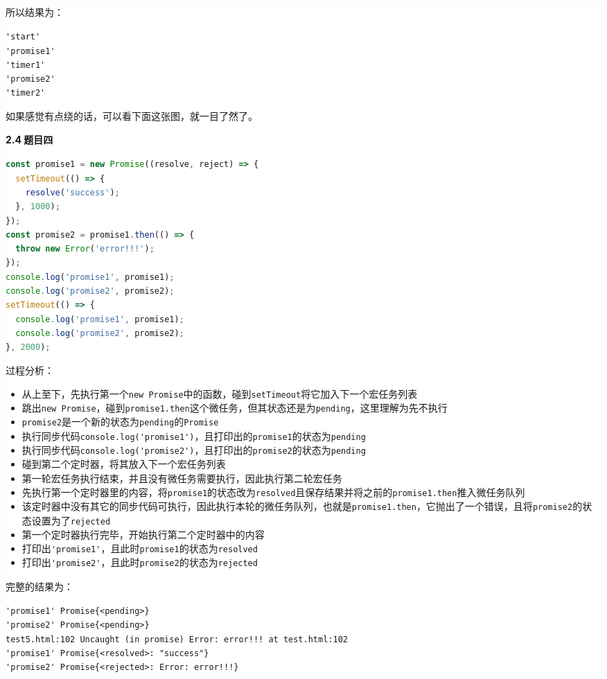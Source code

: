 所以结果为：

```
'start'
'promise1'
'timer1'
'promise2'
'timer2'
```

如果感觉有点绕的话，可以看下面这张图，就一目了然了。

**2.4 题目四**

```javascript
const promise1 = new Promise((resolve, reject) => {
  setTimeout(() => {
    resolve('success');
  }, 1000);
});
const promise2 = promise1.then(() => {
  throw new Error('error!!!');
});
console.log('promise1', promise1);
console.log('promise2', promise2);
setTimeout(() => {
  console.log('promise1', promise1);
  console.log('promise2', promise2);
}, 2000);
```

过程分析：

- 从上至下，先执行第一个`new Promise`中的函数，碰到`setTimeout`将它加入下一个宏任务列表
- 跳出`new Promise`，碰到`promise1.then`这个微任务，但其状态还是为`pending`，这里理解为先不执行
- `promise2`是一个新的状态为`pending`的`Promise`
- 执行同步代码`console.log('promise1')`，且打印出的`promise1`的状态为`pending`
- 执行同步代码`console.log('promise2')`，且打印出的`promise2`的状态为`pending`
- 碰到第二个定时器，将其放入下一个宏任务列表
- 第一轮宏任务执行结束，并且没有微任务需要执行，因此执行第二轮宏任务
- 先执行第一个定时器里的内容，将`promise1`的状态改为`resolved`且保存结果并将之前的`promise1.then`推入微任务队列
- 该定时器中没有其它的同步代码可执行，因此执行本轮的微任务队列，也就是`promise1.then`，它抛出了一个错误，且将`promise2`的状态设置为了`rejected`
- 第一个定时器执行完毕，开始执行第二个定时器中的内容
- 打印出`'promise1'`，且此时`promise1`的状态为`resolved`
- 打印出`'promise2'`，且此时`promise2`的状态为`rejected`

完整的结果为：

```
'promise1' Promise{<pending>}
'promise2' Promise{<pending>}
test5.html:102 Uncaught (in promise) Error: error!!! at test.html:102
'promise1' Promise{<resolved>: "success"}
'promise2' Promise{<rejected>: Error: error!!!}
```
